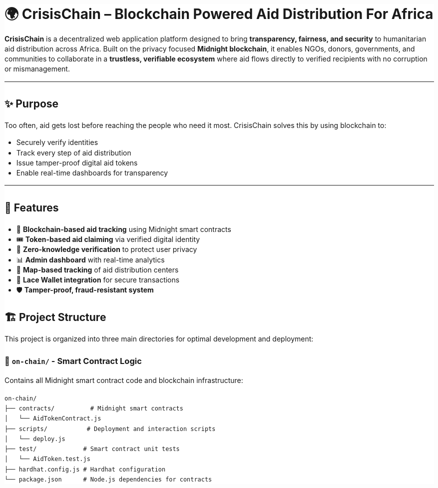  
# 🌍 CrisisChain – Blockchain Powered Aid Distribution For Africa

**CrisisChain** is a decentralized web application platform designed to bring **transparency, fairness, and security** to humanitarian aid distribution across Africa. Built on the privacy focused **Midnight blockchain**, it enables NGOs, donors, governments, and communities to collaborate in a **trustless, verifiable ecosystem** where aid flows directly to verified recipients with no corruption or mismanagement.

---

## ✨ Purpose

Too often, aid gets lost before reaching the people who need it most. CrisisChain solves this by using blockchain to:

- Securely verify identities
- Track every step of aid distribution
- Issue tamper-proof digital aid tokens
- Enable real-time dashboards for transparency

---

## 🚀 Features

- 🔗 **Blockchain-based aid tracking** using Midnight smart contracts
- 🎟️ **Token-based aid claiming** via verified digital identity
- 🧾 **Zero-knowledge verification** to protect user privacy
- 📊 **Admin dashboard** with real-time analytics
- 📍 **Map-based tracking** of aid distribution centers
- 👛 **Lace Wallet integration** for secure transactions
- 🛡️ **Tamper-proof, fraud-resistant system**

## 🏗️ Project Structure

This project is organized into three main directories for optimal development and deployment:

### 📁 `on-chain/` - Smart Contract Logic

Contains all Midnight smart contract code and blockchain infrastructure:

```
on-chain/
├── contracts/          # Midnight smart contracts
│   └── AidTokenContract.js
├── scripts/           # Deployment and interaction scripts
│   └── deploy.js
├── test/             # Smart contract unit tests
│   └── AidToken.test.js
├── hardhat.config.js # Hardhat configuration
└── package.json      # Node.js dependencies for contracts
```

